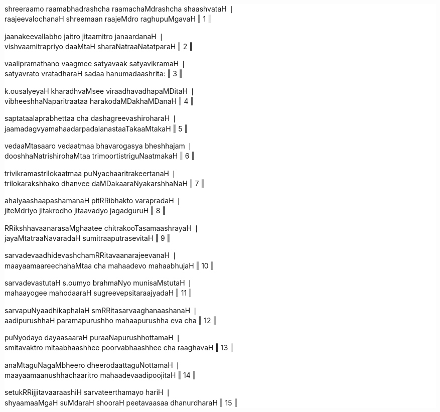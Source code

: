shreeraamo raamabhadrashcha raamachaMdrashcha shaashvataH ❘  
raajeevalochanaH shreemaan raajeMdro raghupuMgavaH 
‖ 1 ‖

jaanakeevallabho jaitro jitaamitro janaardanaH ❘  
vishvaamitrapriyo daaMtaH sharaNatraaNatatparaH 
‖ 2 ‖

vaalipramathano vaagmee satyavaak satyavikramaH ❘  
satyavrato vratadharaH sadaa hanumadaashrita: 
‖ 3 ‖

k.ousalyeyaH kharadhvaMsee viraadhavadhapaMDitaH ❘  
vibheeshhaNaparitraataa harakodaMDakhaMDanaH 
‖ 4 ‖

saptataalaprabhettaa cha dashagreevashiroharaH ❘  
jaamadagvyamahaadarpadalanastaaTakaaMtakaH 
‖ 5 ‖

vedaaMtasaaro vedaatmaa bhavarogasya bheshhajam ❘  
dooshhaNatrishirohaMtaa trimoortistriguNaatmakaH 
‖ 6 ‖

trivikramastrilokaatmaa puNyachaaritrakeertanaH ❘  
trilokarakshhako dhanvee daMDakaaraNyakarshhaNaH 
‖ 7 ‖

ahalyaashaapashamanaH pitRRibhakto varapradaH ❘  
jiteMdriyo jitakrodho jitaavadyo jagadguruH 
‖ 8 ‖

RRikshhavaanarasaMghaatee chitrakooTasamaashrayaH ❘  
jayaMtatraaNavaradaH sumitraaputrasevitaH 
‖ 9 ‖

sarvadevaadhidevashchamRRitavaanarajeevanaH ❘  
maayaamaareechahaMtaa cha mahaadevo mahaabhujaH 
‖ 10 ‖

sarvadevastutaH s.oumyo brahmaNyo munisaMstutaH ❘  
mahaayogee mahodaaraH sugreevepsitaraajyadaH 
‖ 11 ‖

sarvapuNyaadhikaphalaH smRRitasarvaaghanaashanaH ❘  
aadipurushhaH paramapurushho mahaapurushha eva cha 
‖ 12 ‖

puNyodayo dayaasaaraH puraaNapurushhottamaH ❘  
smitavaktro mitaabhaashhee poorvabhaashhee cha raaghavaH 
‖ 13 ‖

anaMtaguNagaMbheero dheerodaattaguNottamaH ❘  
maayaamaanushhachaaritro mahaadevaadipoojitaH 
‖ 14 ‖

setukRRijjitavaaraashiH sarvateerthamayo hariH ❘  
shyaamaaMgaH suMdaraH shooraH peetavaasaa dhanurdharaH 
‖ 15 ‖
